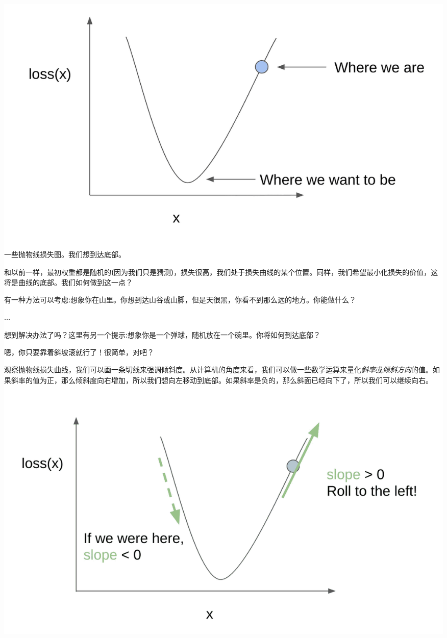 ![](img/af7ec62b0b9f43b98c90aa07e2a39582.png)

一些抛物线损失图。我们想到达底部。

和以前一样，最初权重都是随机的(因为我们只是猜测)，损失很高，我们处于损失曲线的某个位置。同样，我们希望最小化损失的价值，这将是曲线的底部。我们如何做到这一点？

有一种方法可以考虑:想象你在山里。你想到达山谷或山脚，但是天很黑，你看不到那么远的地方。你能做什么？

…

想到解决办法了吗？这里有另一个提示:想象你是一个弹球，随机放在一个碗里。你将如何到达底部？

嗯，你只要靠着斜坡滚就行了！很简单，对吧？

观察抛物线损失曲线，我们可以画一条切线来强调倾斜度。从计算机的角度来看，我们可以做一些数学运算来量化*斜率*或*倾斜方向*的值。如果斜率的值为正，那么倾斜度向右增加，所以我们想向左移动到底部。如果斜率是负的，那么斜面已经向下了，所以我们可以继续向右。

![](img/ab9b4d92cdd728f682f1f4034c8ab55e.png)
